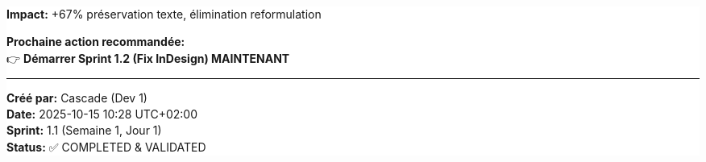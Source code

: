 **Impact:** +67% préservation texte, élimination reformulation

**Prochaine action recommandée:**  
👉 **Démarrer Sprint 1.2 (Fix InDesign) MAINTENANT**

---

**Créé par:** Cascade (Dev 1)  
**Date:** 2025-10-15 10:28 UTC+02:00  
**Sprint:** 1.1 (Semaine 1, Jour 1)  
**Status:** ✅ COMPLETED & VALIDATED
